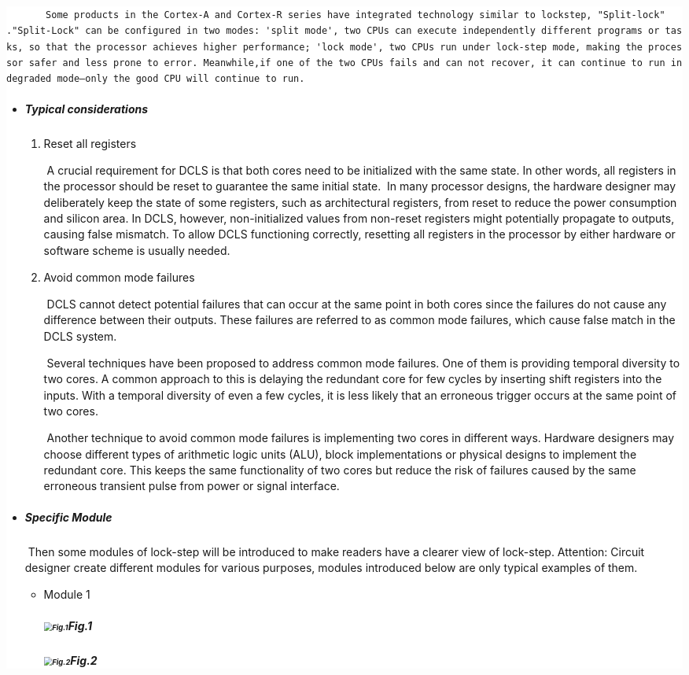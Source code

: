     ​		Some products in the Cortex-A and Cortex-R series have integrated technology similar to lockstep, "Split-lock" ."Split-Lock" can be configured in two modes: 'split mode', two CPUs can execute independently different programs or tasks, so that the processor achieves higher performance; 'lock mode', two CPUs run under lock-step mode, making the processor safer and less prone to error. Meanwhile,if one of the two CPUs fails and can not recover, it can continue to run in degraded mode—only the good CPU will continue to run.

  - ##### Typical considerations

    1. Reset all registers

       ​		A crucial requirement for DCLS is that both cores need to be initialized with the same state. In other words, all registers in the processor should be reset to guarantee the same initial state.
       ​		In many processor designs, the hardware designer may deliberately keep the state of some registers, such as architectural registers, from reset to reduce the power consumption and silicon area. In DCLS, however, non-initialized values from non-reset registers might potentially propagate to outputs, causing false mismatch. To allow DCLS functioning correctly, resetting all registers in the processor by either hardware or software scheme is usually needed.

    2. Avoid common mode failures

       ​		DCLS cannot detect potential failures that can occur at the same point in both cores since the failures do not cause any difference between their outputs. These failures are referred to as common mode failures, which cause false match in the DCLS system.

       ​		Several techniques have been proposed to address common mode failures. One of them is providing temporal diversity to two cores. A common approach to this is delaying the redundant core for few cycles by inserting shift registers into the inputs. With a temporal diversity of even a few cycles, it is less likely that an erroneous trigger occurs at the same point of two cores. 

       ​		Another technique to avoid common mode failures is implementing two cores in different ways. Hardware designers may choose different types of arithmetic logic units (ALU), block implementations or physical designs to implement the redundant core. This keeps the same functionality of two cores but reduce the risk of failures caused by the same erroneous transient pulse from power or signal interface.

  - ##### Specific Module

    ​		Then some modules of lock-step will be introduced to make readers have a clearer view of lock-step. Attention: Circuit designer create different modules for various purposes, modules introduced below are only typical examples of them.

    - Module 1

      ##### <img src="https://i.loli.net/2020/06/10/58P1S6LtuZ3xcOR.png" alt="Fig.1" style="zoom:67%;" />Fig.1

      ##### <img src="https://i.loli.net/2020/06/10/PLy837cDAHjbKSl.png" alt="Fig.2" style="zoom:67%;" />Fig.2

       
